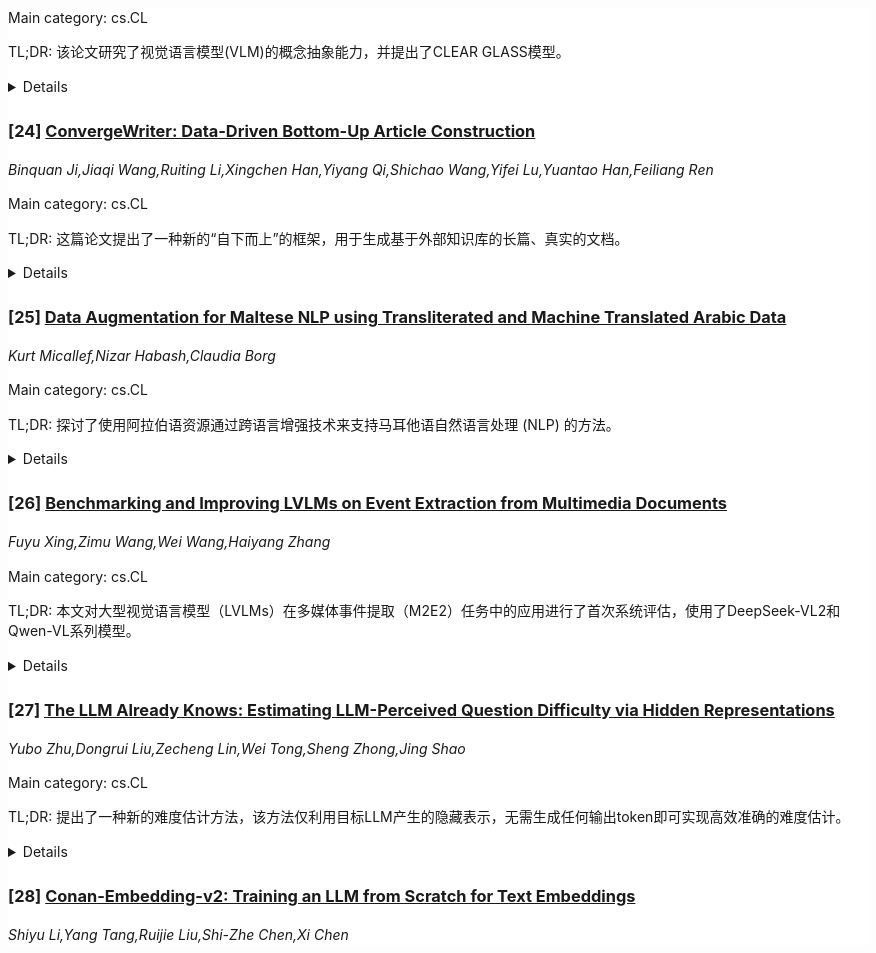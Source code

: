 Main category: cs.CL

TL;DR: 该论文研究了视觉语言模型(VLM)的概念抽象能力，并提出了CLEAR GLASS模型。


<details><summary>Details</summary></details>


### [24] [ConvergeWriter: Data-Driven Bottom-Up Article Construction](https://arxiv.org/abs/2509.12811)
*Binquan Ji,Jiaqi Wang,Ruiting Li,Xingchen Han,Yiyang Qi,Shichao Wang,Yifei Lu,Yuantao Han,Feiliang Ren*

Main category: cs.CL

TL;DR: 这篇论文提出了一种新的“自下而上”的框架，用于生成基于外部知识库的长篇、真实的文档。


<details><summary>Details</summary></details>


### [25] [Data Augmentation for Maltese NLP using Transliterated and Machine Translated Arabic Data](https://arxiv.org/abs/2509.12853)
*Kurt Micallef,Nizar Habash,Claudia Borg*

Main category: cs.CL

TL;DR: 探讨了使用阿拉伯语资源通过跨语言增强技术来支持马耳他语自然语言处理 (NLP) 的方法。


<details><summary>Details</summary></details>


### [26] [Benchmarking and Improving LVLMs on Event Extraction from Multimedia Documents](https://arxiv.org/abs/2509.12876)
*Fuyu Xing,Zimu Wang,Wei Wang,Haiyang Zhang*

Main category: cs.CL

TL;DR: 本文对大型视觉语言模型（LVLMs）在多媒体事件提取（M2E2）任务中的应用进行了首次系统评估，使用了DeepSeek-VL2和Qwen-VL系列模型。


<details><summary>Details</summary></details>


### [27] [The LLM Already Knows: Estimating LLM-Perceived Question Difficulty via Hidden Representations](https://arxiv.org/abs/2509.12886)
*Yubo Zhu,Dongrui Liu,Zecheng Lin,Wei Tong,Sheng Zhong,Jing Shao*

Main category: cs.CL

TL;DR: 提出了一种新的难度估计方法，该方法仅利用目标LLM产生的隐藏表示，无需生成任何输出token即可实现高效准确的难度估计。


<details><summary>Details</summary></details>


### [28] [Conan-Embedding-v2: Training an LLM from Scratch for Text Embeddings](https://arxiv.org/abs/2509.12892)
*Shiyu Li,Yang Tang,Ruijie Liu,Shi-Zhe Chen,Xi Chen*
